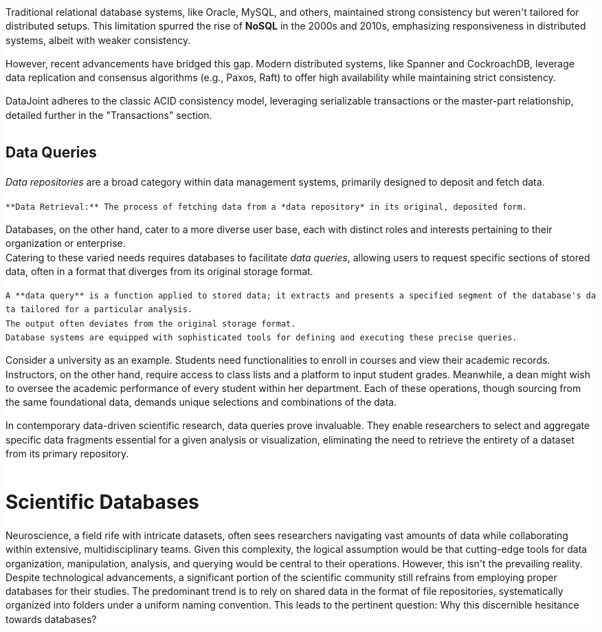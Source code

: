 Traditional relational database systems, like Oracle, MySQL, and others, maintained strong consistency but weren't tailored for distributed setups. This limitation spurred the rise of **NoSQL** in the 2000s and 2010s, emphasizing responsiveness in distributed systems, albeit with weaker consistency.

However, recent advancements have bridged this gap. Modern distributed systems, like Spanner and CockroachDB, leverage data replication and consensus algorithms (e.g., Paxos, Raft) to offer high availability while maintaining strict consistency.

DataJoint adheres to the classic ACID consistency model, leveraging serializable transactions or the master-part relationship, detailed further in the "Transactions" section.


## Data Queries

*Data repositories* are a broad category within data management systems, primarily designed to deposit and fetch data.

```{card} Data retrieval
**Data Retrieval:** The process of fetching data from a *data repository* in its original, deposited form.
```

Databases, on the other hand, cater to a more diverse user base, each with distinct roles and interests pertaining to their organization or enterprise.  
Catering to these varied needs requires databases to facilitate *data queries*, allowing users to request specific sections of stored data, often in a format that diverges from its original storage format.

```{card} Data Query
A **data query** is a function applied to stored data; it extracts and presents a specified segment of the database's data tailored for a particular analysis.
The output often deviates from the original storage format.
Database systems are equipped with sophisticated tools for defining and executing these precise queries.
```

Consider a university as an example.
Students need functionalities to enroll in courses and view their academic records.
Instructors, on the other hand, require access to class lists and a platform to input student grades.
Meanwhile, a dean might wish to oversee the academic performance of every student within her department.
Each of these operations, though sourcing from the same foundational data, demands unique selections and combinations of the data.

In contemporary data-driven scientific research, data queries prove invaluable.
They enable researchers to select and aggregate specific data fragments essential for a given analysis or visualization, eliminating the need to retrieve the entirety of a dataset from its primary repository.

# Scientific Databases

Neuroscience, a field rife with intricate datasets, often sees researchers navigating vast amounts of data while collaborating within extensive, multidisciplinary teams.
Given this complexity, the logical assumption would be that cutting-edge tools for data organization, manipulation, analysis, and querying would be central to their operations.
However, this isn't the prevailing reality.
Despite technological advancements, a significant portion of the scientific community still refrains from employing proper databases for their studies.
The predominant trend is to rely on shared data in the format of file repositories, systematically organized into folders under a uniform naming convention.
This leads to the pertinent question: Why this discernible hesitance towards databases?
